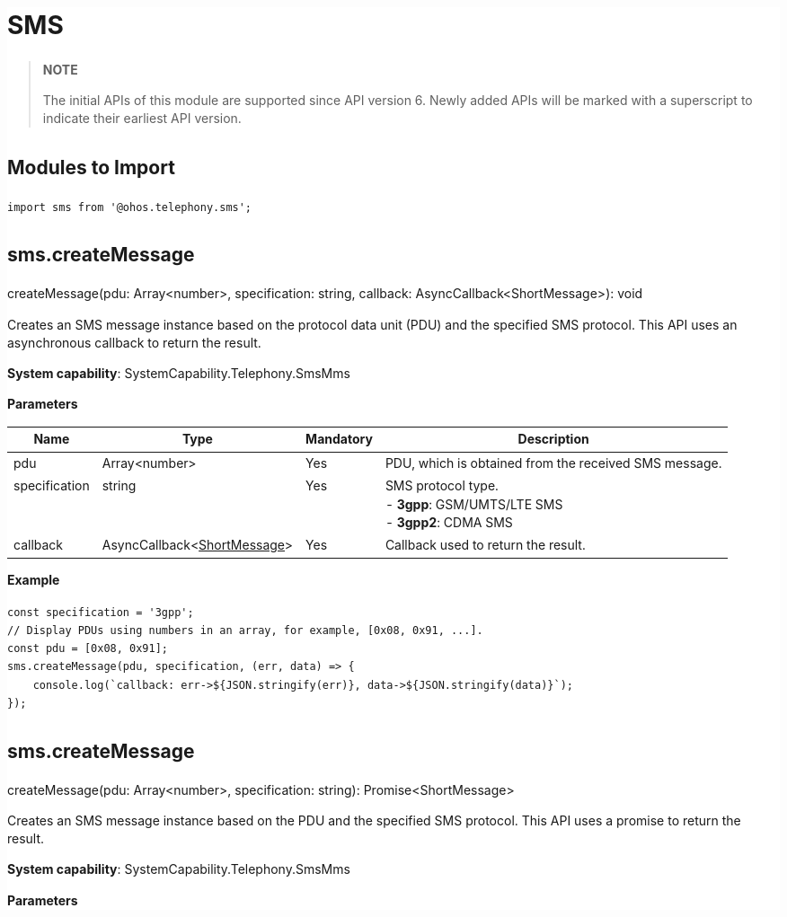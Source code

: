 # SMS

>**NOTE**
>
>The initial APIs of this module are supported since API version 6. Newly added APIs will be marked with a superscript to indicate their earliest API version.

## Modules to Import

```
import sms from '@ohos.telephony.sms';
```

## sms.createMessage

createMessage\(pdu: Array<number\>, specification: string, callback: AsyncCallback<ShortMessage\>\): void

Creates an SMS message instance based on the protocol data unit (PDU) and the specified SMS protocol. This API uses an asynchronous callback to return the result.

**System capability**: SystemCapability.Telephony.SmsMms

**Parameters**

| Name       | Type                                              | Mandatory| Description                                                        |
| ------------- | -------------------------------------------------- | ---- | ------------------------------------------------------------ |
| pdu           | Array&lt;number&gt;                                | Yes  | PDU, which is obtained from the received SMS message.                          |
| specification | string                                             | Yes  | SMS protocol type. <br>- **3gpp**: GSM/UMTS/LTE SMS<br>- **3gpp2**: CDMA SMS|
| callback      | AsyncCallback&lt;[ShortMessage](#shortmessage)&gt; | Yes  | Callback used to return the result.                                                  |

**Example**

```
const specification = '3gpp';
// Display PDUs using numbers in an array, for example, [0x08, 0x91, ...].
const pdu = [0x08, 0x91];
sms.createMessage(pdu, specification, (err, data) => {
    console.log(`callback: err->${JSON.stringify(err)}, data->${JSON.stringify(data)}`);
});
```


## sms.createMessage

createMessage\(pdu: Array<number\>, specification: string\): Promise<ShortMessage\>

Creates an SMS message instance based on the PDU and the specified SMS protocol. This API uses a promise to return the result.

**System capability**: SystemCapability.Telephony.SmsMms

**Parameters**
